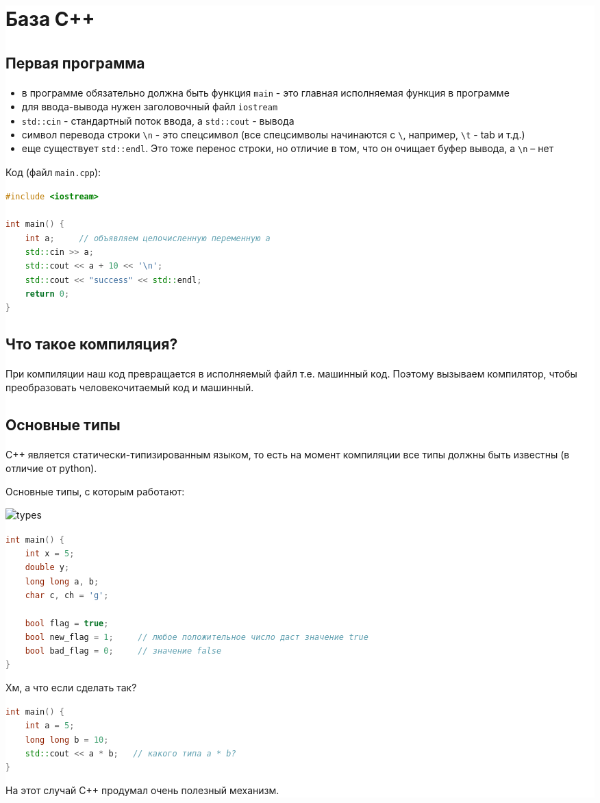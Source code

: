 # База C++

## Первая программа
- в программе обязательно должна быть функция `main` - это главная исполняемая функция в программе 
- для ввода-вывода нужен заголовочный файл `iostream`
- `std::cin` - стандартный поток ввода, а `std::cout` - вывода
- символ перевода строки `\n` - это спецсимвол (все спецсимволы начинаются с `\`, например, `\t` - tab и т.д.)
- еще существует `std::endl`. Это тоже перенос строки, но отличие в том, что он очищает буфер вывода, а `\n` – нет

Код (файл `main.cpp`):

```cpp
#include <iostream>

int main() {
    int a;     // объявляем целочисленную переменную a
    std::cin >> a;
    std::cout << a + 10 << '\n';
    std::cout << "success" << std::endl;
    return 0;
}
```

## Что такое компиляция?
При компиляции наш код превращается в исполняемый файл т.е. машинный код. 
Поэтому вызываем компилятор, чтобы преобразовать человекочитаемый код и машинный.

## Основные типы
С++ является статически-типизированным языком, то есть на момент компиляции все типы должны быть известны (в отличие от python).

Основные типы, с которым работают:


![types](https://github.com/PolinaChubenko/LOSH-Aug-2023/assets/70897695/433dbb9c-1a54-40f9-ba41-d755057b7dc7)

```cpp
int main() {
    int x = 5;
    double y;
    long long a, b;
    char c, ch = 'g';

    bool flag = true;
    bool new_flag = 1;     // любое положительное число даст значение true
    bool bad_flag = 0;     // значение false
}
```
Хм, а что если сделать так?
```cpp
int main() {
    int a = 5;
    long long b = 10;
    std::cout << a * b;   // какого типа a * b?
}
```
На этот случай С++ продумал очень полезный механизм.
